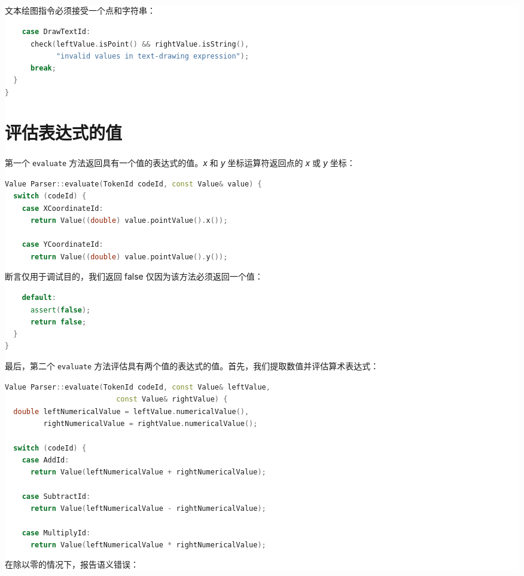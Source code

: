 文本绘图指令必须接受一个点和字符串：

```cpp
    case DrawTextId: 
      check(leftValue.isPoint() && rightValue.isString(), 
            "invalid values in text-drawing expression"); 
      break; 
  } 
} 
```

# 评估表达式的值

第一个 `evaluate` 方法返回具有一个值的表达式的值。*x* 和 *y* 坐标运算符返回点的 *x* 或 *y* 坐标：

```cpp
Value Parser::evaluate(TokenId codeId, const Value& value) { 
  switch (codeId) { 
    case XCoordinateId: 
      return Value((double) value.pointValue().x()); 

    case YCoordinateId: 
      return Value((double) value.pointValue().y()); 
```

断言仅用于调试目的，我们返回 false 仅因为该方法必须返回一个值：

```cpp
    default: 
      assert(false); 
      return false; 
  } 
} 
```

最后，第二个 `evaluate` 方法评估具有两个值的表达式的值。首先，我们提取数值并评估算术表达式：

```cpp
Value Parser::evaluate(TokenId codeId, const Value& leftValue, 
                          const Value& rightValue) { 
  double leftNumericalValue = leftValue.numericalValue(), 
         rightNumericalValue = rightValue.numericalValue(); 

  switch (codeId) { 
    case AddId: 
      return Value(leftNumericalValue + rightNumericalValue); 

    case SubtractId: 
      return Value(leftNumericalValue - rightNumericalValue); 

    case MultiplyId: 
      return Value(leftNumericalValue * rightNumericalValue); 
```

在除以零的情况下，报告语义错误：
